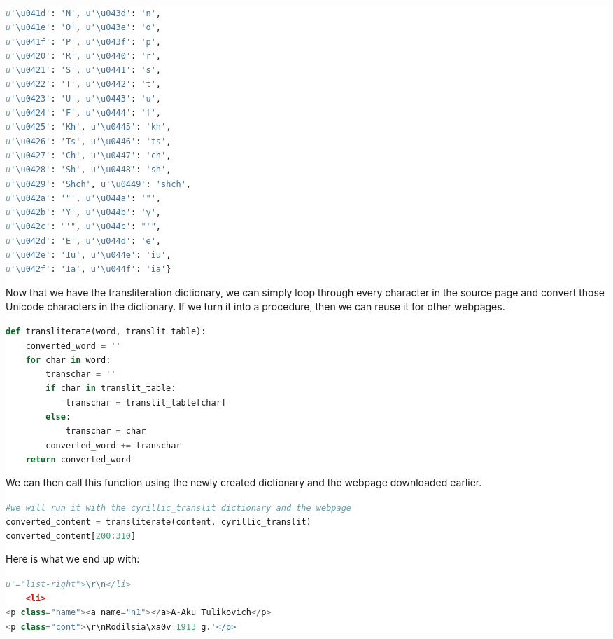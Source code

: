 ``` python
u'\u041d': 'N', u'\u043d': 'n',
u'\u041e': 'O', u'\u043e': 'o',
u'\u041f': 'P', u'\u043f': 'p',
u'\u0420': 'R', u'\u0440': 'r',
u'\u0421': 'S', u'\u0441': 's',
u'\u0422': 'T', u'\u0442': 't',
u'\u0423': 'U', u'\u0443': 'u',
u'\u0424': 'F', u'\u0444': 'f',
u'\u0425': 'Kh', u'\u0445': 'kh',
u'\u0426': 'Ts', u'\u0446': 'ts',
u'\u0427': 'Ch', u'\u0447': 'ch',
u'\u0428': 'Sh', u'\u0448': 'sh',
u'\u0429': 'Shch', u'\u0449': 'shch',
u'\u042a': '"', u'\u044a': '"',
u'\u042b': 'Y', u'\u044b': 'y',
u'\u042c': "'", u'\u044c': "'",
u'\u042d': 'E', u'\u044d': 'e',
u'\u042e': 'Iu', u'\u044e': 'iu',
u'\u042f': 'Ia', u'\u044f': 'ia'}
```

Now that we have the transliteration dictionary, we can simply loop
through every character in the source page and convert those Unicode
characters in the dictionary. If we turn it into a procedure, then we
can reuse it for other webpages.

``` python
def transliterate(word, translit_table):
    converted_word = ''
    for char in word:
        transchar = ''
        if char in translit_table:
            transchar = translit_table[char]
        else:
            transchar = char
        converted_word += transchar
    return converted_word
```

We can then call this function using the newly created dictionary and
the webpage downloaded earlier.

``` python
#we will run it with the cyrillic_translit dictionary and the webpage
converted_content = transliterate(content, cyrillic_translit)
converted_content[200:310]
```

Here is what we end up with:

``` python
u'="list-right">\r\n</li>
    <li>
<p class="name"><a name="n1"></a>A-Aku Tulikovich</p>
<p class="cont">\r\nRodilsia\xa0v 1913 g.'</p>
```


  [ASCII]: http://en.wikipedia.org/wiki/Ascii
  [Viewing HTML Files]: /lessons/viewing-html-files
  [Working with Web Pages]: /lessons/working-with-web-pages
  [From HTML to List of Words (part 1)]: /lessons/from-html-to-list-of-words-1
  [Intro to Beautiful Soup]: /lessons/intro-to-beautiful-soup
  [Memorial]: http://lists.memo.ru
  [Cyrillic]: http://en.wikipedia.org/wiki/Cyrillic_script
  [Latin characters]: http://en.wikipedia.org/wiki/Latin_script
  [Unicode]: http://en.wikipedia.org/wiki/Unicode
  [Terminal]: http://en.wikipedia.org/wiki/Terminal_%28OS_X%29
  [IDLE]: http://en.wikipedia.org/wiki/IDLE_%28Python%29
  [Komodo Edit]: http://www.activestate.com/komodo-edit
  [ALA-LC]: http://en.wikipedia.org/wiki/ALA-LC_romanization_for_Russian
  [Beautiful Soup in Python.]: http://www.crummy.com/software/BeautifulSoup/
  [Glasnost]: http://en.wikipedia.org/wiki/Glasnost
  [here]: http://lists.memo.ru/d1/f1.htm
  [Automated Downloading with Wget]: /lessons/automated-downloading-with-wget
  [What is Unicode]: http://www.unicode.org/standard/WhatIsUnicode.html
  [comma separated value]: http://en.wikipedia.org/wiki/Comma-separated_values
  [Counting Frequencies]: /lessons/counting-frequencies
  [Library of Congress]: http://web.archive.org/web/20170312041508/http://www.lcweb.loc.gov/catdir/cpso/romanization/russian.pdf
  [Wikipedia has a table]: http://en.wikipedia.org/wiki/Cyrillic_script_in_Unicode
  [Unicode website]: http://www.unicode.org/charts/
  [Manipulating Strings in Python]: /lessons/manipulating-strings-in-python
  [Installing Python Modules with pip]: /lessons/installing-python-modules-pip
  [Cascading Style Sheets]: http://www.w3schools.com/css/
  [Code Academy’s]: https://www.codecademy.com/catalog/subject/web-development